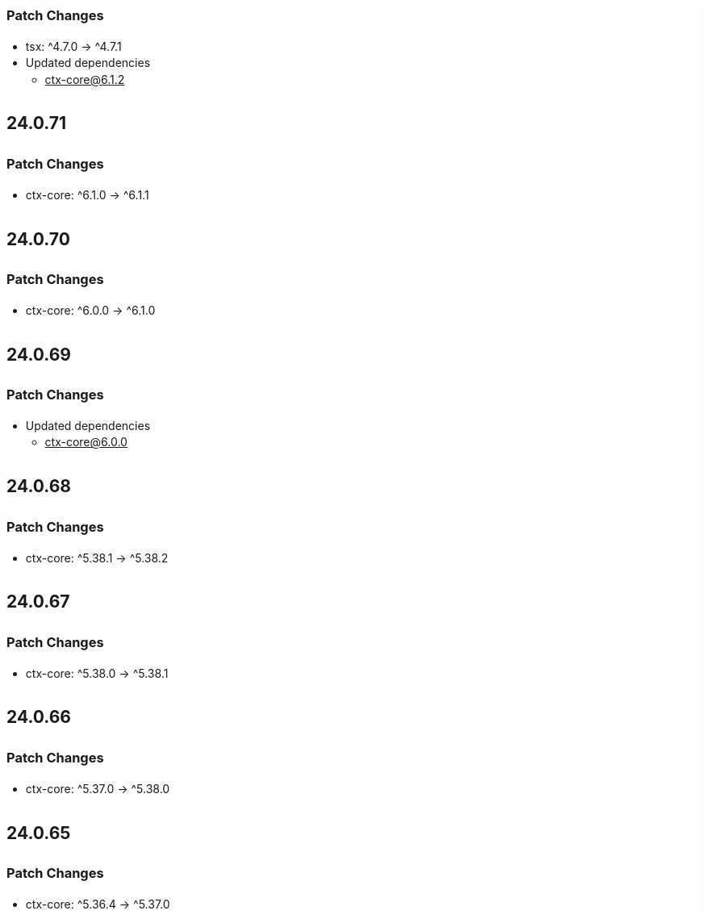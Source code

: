 ### Patch Changes

- tsx: ^4.7.0 -> ^4.7.1
- Updated dependencies
  - ctx-core@6.1.2

## 24.0.71

### Patch Changes

- ctx-core: ^6.1.0 -> ^6.1.1

## 24.0.70

### Patch Changes

- ctx-core: ^6.0.0 -> ^6.1.0

## 24.0.69

### Patch Changes

- Updated dependencies
  - ctx-core@6.0.0

## 24.0.68

### Patch Changes

- ctx-core: ^5.38.1 -> ^5.38.2

## 24.0.67

### Patch Changes

- ctx-core: ^5.38.0 -> ^5.38.1

## 24.0.66

### Patch Changes

- ctx-core: ^5.37.0 -> ^5.38.0

## 24.0.65

### Patch Changes

- ctx-core: ^5.36.4 -> ^5.37.0
